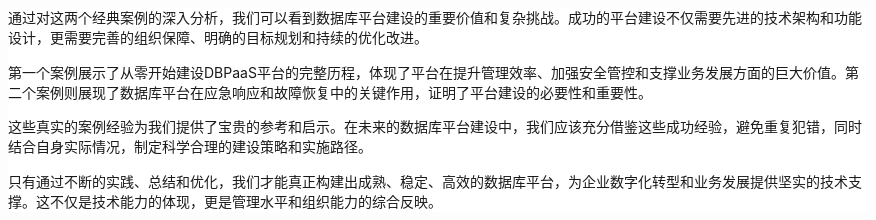 通过对这两个经典案例的深入分析，我们可以看到数据库平台建设的重要价值和复杂挑战。成功的平台建设不仅需要先进的技术架构和功能设计，更需要完善的组织保障、明确的目标规划和持续的优化改进。

第一个案例展示了从零开始建设DBPaaS平台的完整历程，体现了平台在提升管理效率、加强安全管控和支撑业务发展方面的巨大价值。第二个案例则展现了数据库平台在应急响应和故障恢复中的关键作用，证明了平台建设的必要性和重要性。

这些真实的案例经验为我们提供了宝贵的参考和启示。在未来的数据库平台建设中，我们应该充分借鉴这些成功经验，避免重复犯错，同时结合自身实际情况，制定科学合理的建设策略和实施路径。

只有通过不断的实践、总结和优化，我们才能真正构建出成熟、稳定、高效的数据库平台，为企业数字化转型和业务发展提供坚实的技术支撑。这不仅是技术能力的体现，更是管理水平和组织能力的综合反映。